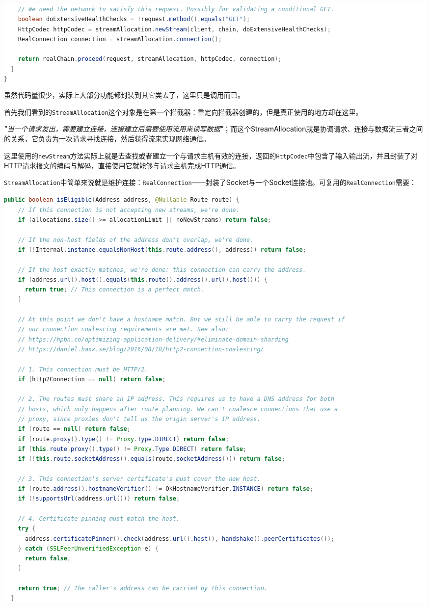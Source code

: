 ```java
    // We need the network to satisfy this request. Possibly for validating a conditional GET.
    boolean doExtensiveHealthChecks = !request.method().equals("GET");
    HttpCodec httpCodec = streamAllocation.newStream(client, chain, doExtensiveHealthChecks);
    RealConnection connection = streamAllocation.connection();

    return realChain.proceed(request, streamAllocation, httpCodec, connection);
  }
}
```

虽然代码量很少，实际上大部分功能都封装到其它类去了，这里只是调用而已。

首先我们看到的`StreamAllocation`这个对象是在第一个拦截器：重定向拦截器创建的，但是真正使用的地方却在这里。

*"当一个请求发出，需要建立连接，连接建立后需要使用流用来读写数据"*；而这个StreamAllocation就是协调请求、连接与数据流三者之间的关系，它负责为一次请求寻找连接，然后获得流来实现网络通信。

这里使用的`newStream`方法实际上就是去查找或者建立一个与请求主机有效的连接，返回的`HttpCodec`中包含了输入输出流，并且封装了对HTTP请求报文的编码与解码，直接使用它就能够与请求主机完成HTTP通信。

`StreamAllocation`中简单来说就是维护连接：`RealConnection`——封装了Socket与一个Socket连接池。可复用的`RealConnection`需要：

```java
public boolean isEligible(Address address, @Nullable Route route) {
    // If this connection is not accepting new streams, we're done.
    if (allocations.size() >= allocationLimit || noNewStreams) return false;

    // If the non-host fields of the address don't overlap, we're done.
    if (!Internal.instance.equalsNonHost(this.route.address(), address)) return false;

    // If the host exactly matches, we're done: this connection can carry the address.
    if (address.url().host().equals(this.route().address().url().host())) {
      return true; // This connection is a perfect match.
    }

    // At this point we don't have a hostname match. But we still be able to carry the request if
    // our connection coalescing requirements are met. See also:
    // https://hpbn.co/optimizing-application-delivery/#eliminate-domain-sharding
    // https://daniel.haxx.se/blog/2016/08/18/http2-connection-coalescing/

    // 1. This connection must be HTTP/2.
    if (http2Connection == null) return false;

    // 2. The routes must share an IP address. This requires us to have a DNS address for both
    // hosts, which only happens after route planning. We can't coalesce connections that use a
    // proxy, since proxies don't tell us the origin server's IP address.
    if (route == null) return false;
    if (route.proxy().type() != Proxy.Type.DIRECT) return false;
    if (this.route.proxy().type() != Proxy.Type.DIRECT) return false;
    if (!this.route.socketAddress().equals(route.socketAddress())) return false;

    // 3. This connection's server certificate's must cover the new host.
    if (route.address().hostnameVerifier() != OkHostnameVerifier.INSTANCE) return false;
    if (!supportsUrl(address.url())) return false;

    // 4. Certificate pinning must match the host.
    try {
      address.certificatePinner().check(address.url().host(), handshake().peerCertificates());
    } catch (SSLPeerUnverifiedException e) {
      return false;
    }

    return true; // The caller's address can be carried by this connection.
  }
```
